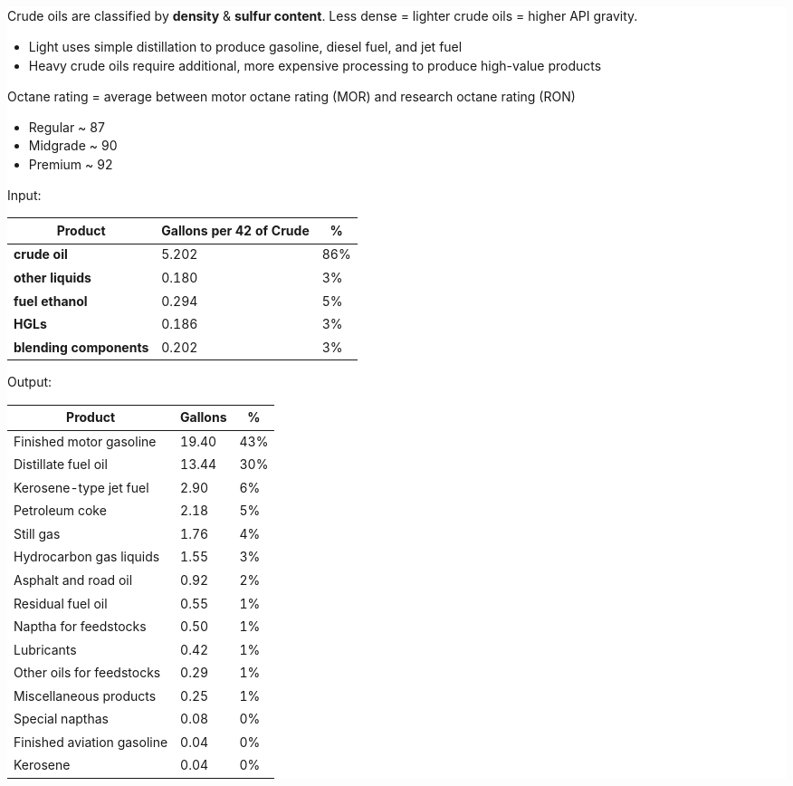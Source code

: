 Crude oils are classified by **density** & **sulfur content**. Less dense = lighter crude oils = higher API gravity.

- Light uses simple distillation to produce gasoline, diesel fuel, and jet fuel
- Heavy crude oils require additional, more expensive processing to produce high-value products

Octane rating = average between motor octane rating (MOR) and research octane rating (RON)

- Regular ~ 87
- Midgrade ~ 90
- Premium ~ 92



Input:

| **Product**             | **Gallons per 42 of Crude** | **%** |
| ----------------------- | --------------------------- | ----- |
| **crude oil**           | 5.202                       | 86%   |
| **other liquids**       | 0.180                       | 3%    |
| **fuel ethanol**        | 0.294                       | 5%    |
| **HGLs**                | 0.186                       | 3%    |
| **blending components** | 0.202                       | 3%    |



Output:

| **Product**                | **Gallons** | **%** |
| -------------------------- | ----------- | ----- |
| Finished motor gasoline    | 19.40       | 43%   |
| Distillate fuel oil        | 13.44       | 30%   |
| Kerosene-type jet fuel     | 2.90        | 6%    |
| Petroleum coke             | 2.18        | 5%    |
| Still gas                  | 1.76        | 4%    |
| Hydrocarbon gas liquids    | 1.55        | 3%    |
| Asphalt and road oil       | 0.92        | 2%    |
| Residual fuel oil          | 0.55        | 1%    |
| Naptha for feedstocks      | 0.50        | 1%    |
| Lubricants                 | 0.42        | 1%    |
| Other oils for feedstocks  | 0.29        | 1%    |
| Miscellaneous products     | 0.25        | 1%    |
| Special napthas            | 0.08        | 0%    |
| Finished aviation gasoline | 0.04        | 0%    |
| Kerosene                   | 0.04        | 0%    |
